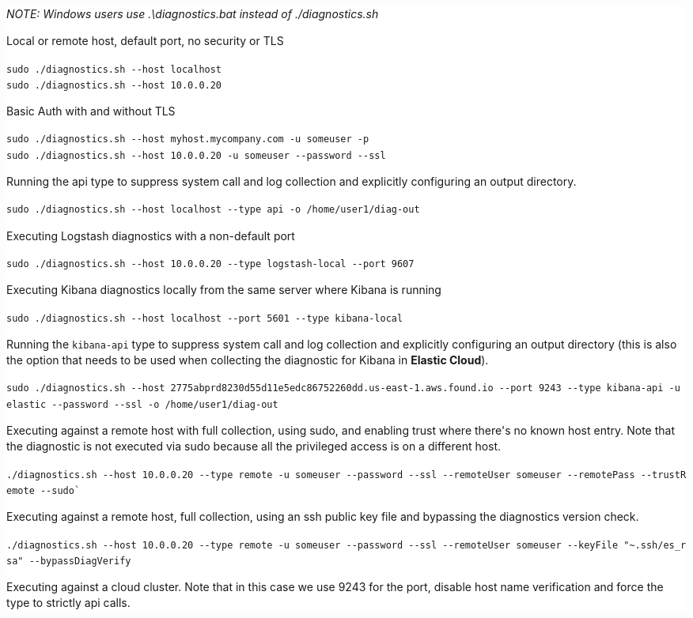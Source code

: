 _NOTE: Windows users use .\diagnostics.bat instead of ./diagnostics.sh_

Local or remote host, default port, no security or TLS

```$xslt
sudo ./diagnostics.sh --host localhost
sudo ./diagnostics.sh --host 10.0.0.20
```

Basic Auth with and without TLS

```$xslt
sudo ./diagnostics.sh --host myhost.mycompany.com -u someuser -p
sudo ./diagnostics.sh --host 10.0.0.20 -u someuser --password --ssl
```

Running the api type to suppress system call and log collection and explicitly configuring an output directory.

```$xslt
sudo ./diagnostics.sh --host localhost --type api -o /home/user1/diag-out
```

Executing Logstash diagnostics with a non-default port

```$xslt
sudo ./diagnostics.sh --host 10.0.0.20 --type logstash-local --port 9607
```

Executing Kibana diagnostics locally from the same server where Kibana is running
 
```$xslt
sudo ./diagnostics.sh --host localhost --port 5601 --type kibana-local
```

Running the `kibana-api` type to suppress system call and log collection and explicitly configuring an output directory (this is also the option that needs to be used when collecting the diagnostic for Kibana in **Elastic Cloud**).
 
```$xslt
sudo ./diagnostics.sh --host 2775abprd8230d55d11e5edc86752260dd.us-east-1.aws.found.io --port 9243 --type kibana-api -u elastic --password --ssl -o /home/user1/diag-out
```
 
Executing against a remote host with full collection, using sudo, and enabling trust where there's no known host entry. Note that the diagnostic is not executed via sudo because all the privileged access is on a different host.

```$xslt
./diagnostics.sh --host 10.0.0.20 --type remote -u someuser --password --ssl --remoteUser someuser --remotePass --trustRemote --sudo`
```

Executing against a remote host, full collection, using an ssh public key file and bypassing the diagnostics version check.

```$xslt
./diagnostics.sh --host 10.0.0.20 --type remote -u someuser --password --ssl --remoteUser someuser --keyFile "~.ssh/es_rsa" --bypassDiagVerify
```

Executing against a cloud cluster. Note that in this case we use 9243 for the port, disable host name verification and force the type to strictly api calls.
